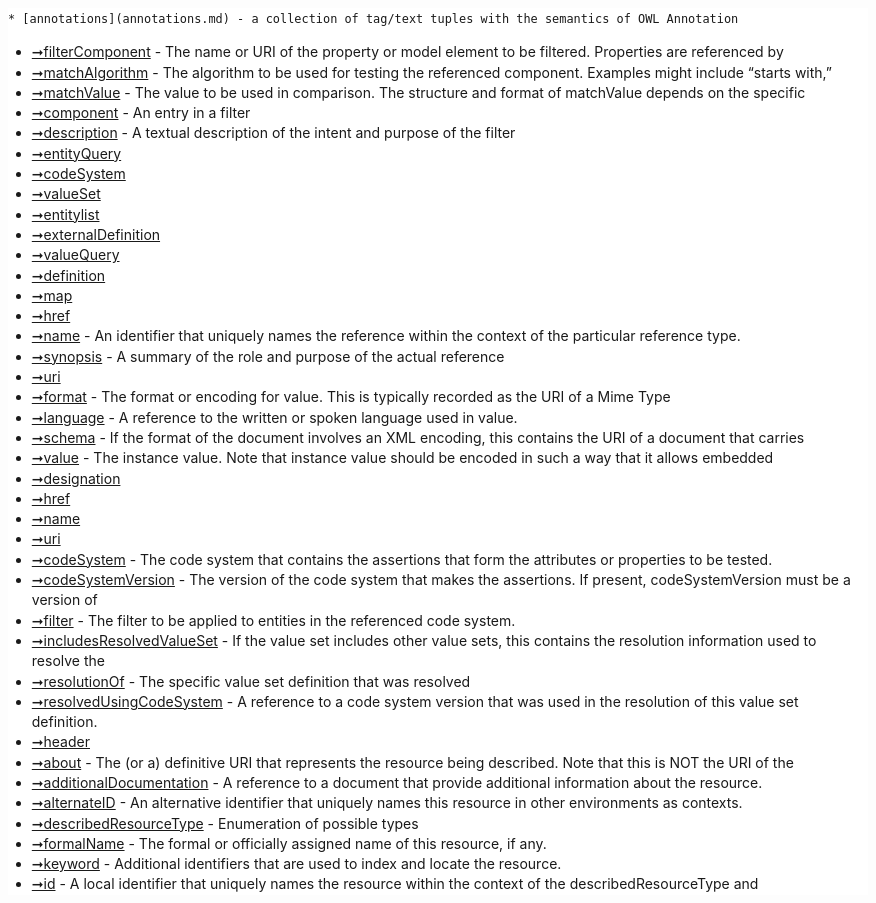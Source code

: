     * [annotations](annotations.md) - a collection of tag/text tuples with the semantics of OWL Annotation
 * [➞filterComponent](filterComponent__filterComponent.md) - The name or URI of the property or model element to be filtered. Properties are referenced by
 * [➞matchAlgorithm](filterComponent__matchAlgorithm.md) - The algorithm to be used for testing the referenced component. Examples might include “starts with,”
 * [➞matchValue](filterComponent__matchValue.md) - The value to be used in comparison. The structure and format of matchValue depends on the specific
 * [➞component](filter__component.md) - An entry in a filter
 * [➞description](filter__description.md) - A textual description of the intent and purpose of the filter
 * [➞entityQuery](formalDefinition__associated_entities.md)
 * [➞codeSystem](formalDefinition__complete_code_system.md)
 * [➞valueSet](formalDefinition__complete_value_set.md)
 * [➞entitylist](formalDefinition__entity_list.md)
 * [➞externalDefinition](formalDefinition__external_value_set_definition.md)
 * [➞valueQuery](formalDefinition__property_query.md)
 * [➞definition](formalDefinition__value_set_definition.md)
 * [➞map](mapVersionReference__map.md)
 * [➞href](nameAndMeaningReference__href.md)
 * [➞name](nameAndMeaningReference__name.md) - An identifier that uniquely names the reference within the context of the particular reference type.
 * [➞synopsis](nameAndMeaningReference__synopsis.md) - A summary of the role and purpose of the actual reference
 * [➞uri](nameAndMeaningReference__uri.md)
 * [➞format](opaqueData__format.md) - The format or encoding for value. This is typically recorded as the URI of a Mime Type
 * [➞language](opaqueData__language.md) - A reference to the written or spoken language used in value.
 * [➞schema](opaqueData__schema.md) - If the format of the document involves an XML encoding, this contains the URI of a document that carries
 * [➞value](opaqueData__value.md) - The instance value. Note that instance value should be encoded in such a way that it allows embedded
 * [➞designation](predicateReference__designation.md)
 * [➞href](predicateReference__href.md)
 * [➞name](predicateReference__name.md)
 * [➞uri](predicateReference__uri.md)
 * [➞codeSystem](propertyQueryReference__codeSystem.md) - The code system that contains the assertions that form the attributes or properties to be tested.
 * [➞codeSystemVersion](propertyQueryReference__codeSystemVersion.md) - The version of the code system that makes the assertions. If present, codeSystemVersion must be a version of
 * [➞filter](propertyQueryReference__filter.md) - The filter to be applied to entities in the referenced code system.
 * [➞includesResolvedValueSet](resolvedValueSetHeader__includesResolvedValueSet.md) - If the value set includes other value sets, this contains the resolution information used to resolve the
 * [➞resolutionOf](resolvedValueSetHeader__resolutionOf.md) - The specific value set definition that was resolved
 * [➞resolvedUsingCodeSystem](resolvedValueSetHeader__resolvedUsingCodeSystem.md) - A reference to a code system version that was used in the resolution of this value set definition.
 * [➞header](resolvedValueSet__header.md)
 * [➞about](resourceDescription__about.md) - The (or a) definitive URI that represents the resource being described. Note that this is NOT the URI of the
 * [➞additionalDocumentation](resourceDescription__additionalDocumentation.md) - A reference to a document that provide additional information about the resource.
 * [➞alternateID](resourceDescription__alternateID.md) - An alternative identifier that uniquely names this resource in other environments as contexts.
 * [➞describedResourceType](resourceDescription__describedResourceType.md) - Enumeration of possible types
 * [➞formalName](resourceDescription__formalName.md) - The formal or officially assigned name of this resource, if any.
 * [➞keyword](resourceDescription__keyword.md) - Additional identifiers that are used to index and locate the resource.
 * [➞id](resourceDescription__resourceID.md) - A local identifier that uniquely names the resource within the context of the describedResourceType and